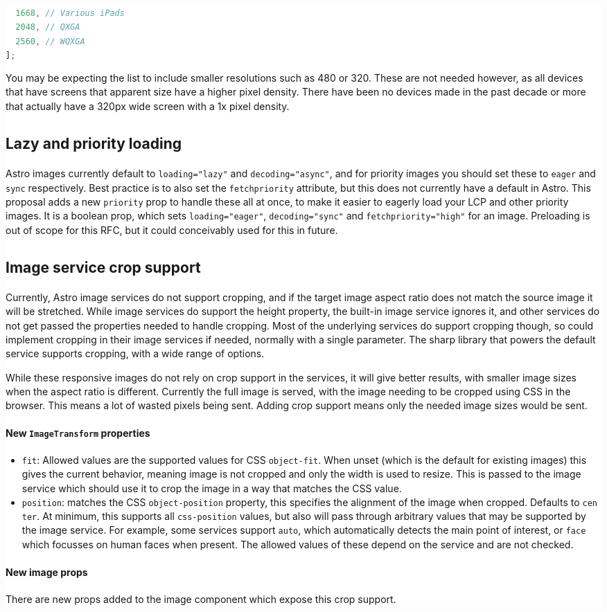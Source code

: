 ```ts
  1668, // Various iPads
  2048, // QXGA
  2560, // WQXGA
];
```

You may be expecting the list to include smaller resolutions such as 480 or 320. These are not needed however, as all devices that have screens that apparent size have a higher pixel density. There have been no devices made in the past decade or more that actually have a 320px wide screen with a 1x pixel density.

## Lazy and priority loading

Astro images currently default to `loading="lazy"` and `decoding="async"`, and for priority images you should set these to `eager` and `sync` respectively. Best practice is to also set the `fetchpriority` attribute, but this does not currently have a default in Astro. This proposal adds a new `priority` prop to handle these all at once, to make it easier to eagerly load your LCP and other priority images. It is a boolean prop, which sets `loading="eager"`, `decoding="sync"` and `fetchpriority="high"` for an image. Preloading is out of scope for this RFC, but it could conceivably used for this in future.

## Image service crop support

Currently, Astro image services do not support cropping, and if the target image aspect ratio does not match the source image it will be stretched. While image services do support the height property, the built-in image service ignores it, and other services do not get passed the properties needed to handle cropping. Most of the underlying services do support cropping though, so could implement cropping in their image services if needed, normally with a single parameter. The sharp library that powers the default service supports cropping, with a wide range of options.

While these responsive images do not rely on crop support in the services, it will give better results, with smaller image sizes when the aspect ratio is different. Currently the full image is served, with the image needing to be cropped using CSS in the browser. This means a lot of wasted pixels being sent. Adding crop support means only the needed image sizes would be sent.

#### New `ImageTransform` properties

- `fit`: Allowed values are the supported values for CSS `object-fit`. When unset (which is the default for existing images) this gives the current behavior, meaning image is not cropped and only the width is used to resize. This is passed to the image service which should use it to crop the image in a way that matches the CSS value.
- `position`: matches the CSS `object-position` property, this specifies the alignment of the image when cropped. Defaults to `center`. At minimum, this supports all `css-position` values, but also will pass through arbitrary values that may be supported by the image service. For example, some services support `auto`, which automatically detects the main point of interest, or `face` which focusses on human faces when present. The allowed values of these depend on the service and are not checked.

#### New image props

There are new props added to the image component which expose this crop support.
